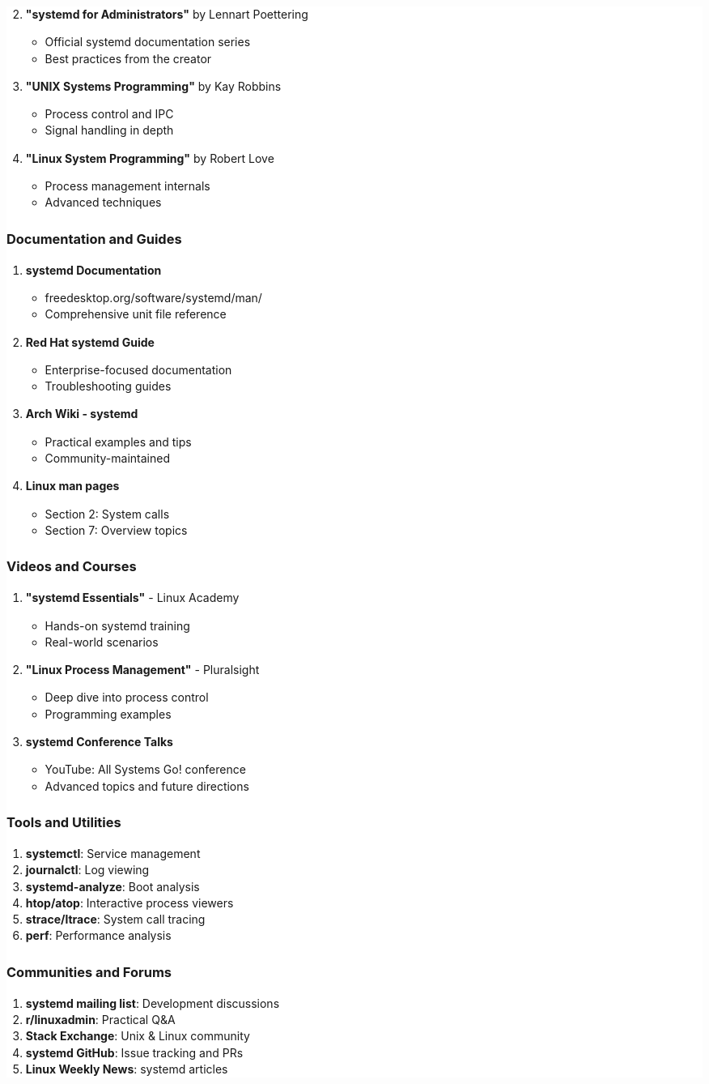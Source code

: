 2. **"systemd for Administrators"** by Lennart Poettering
   - Official systemd documentation series
   - Best practices from the creator

3. **"UNIX Systems Programming"** by Kay Robbins
   - Process control and IPC
   - Signal handling in depth

4. **"Linux System Programming"** by Robert Love
   - Process management internals
   - Advanced techniques

### Documentation and Guides
1. **systemd Documentation**
   - freedesktop.org/software/systemd/man/
   - Comprehensive unit file reference

2. **Red Hat systemd Guide**
   - Enterprise-focused documentation
   - Troubleshooting guides

3. **Arch Wiki - systemd**
   - Practical examples and tips
   - Community-maintained

4. **Linux man pages**
   - Section 2: System calls
   - Section 7: Overview topics

### Videos and Courses
1. **"systemd Essentials"** - Linux Academy
   - Hands-on systemd training
   - Real-world scenarios

2. **"Linux Process Management"** - Pluralsight
   - Deep dive into process control
   - Programming examples

3. **systemd Conference Talks**
   - YouTube: All Systems Go! conference
   - Advanced topics and future directions

### Tools and Utilities
1. **systemctl**: Service management
2. **journalctl**: Log viewing
3. **systemd-analyze**: Boot analysis
4. **htop/atop**: Interactive process viewers
5. **strace/ltrace**: System call tracing
6. **perf**: Performance analysis

### Communities and Forums
1. **systemd mailing list**: Development discussions
2. **r/linuxadmin**: Practical Q&A
3. **Stack Exchange**: Unix & Linux community
4. **systemd GitHub**: Issue tracking and PRs
5. **Linux Weekly News**: systemd articles
